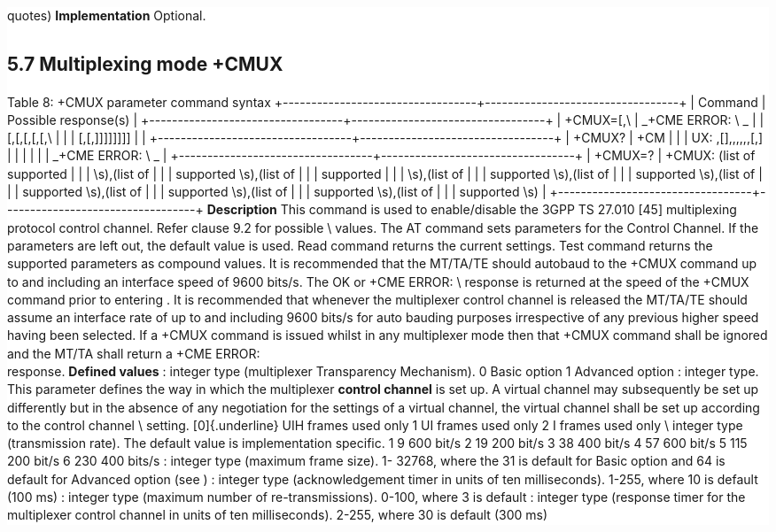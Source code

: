 quotes)
**Implementation**
Optional.
## 5.7 Multiplexing mode +CMUX
Table 8: +CMUX parameter command syntax
+----------------------------------+----------------------------------+ | Command | Possible response(s) | +----------------------------------+----------------------------------+ | +CMUX=\[,\ | _+CME ERROR: \ _ | | [,\[,\[,\[,\[,\\ | | | [,\[,\]]]]]]]] | | +----------------------------------+----------------------------------+ | +CMUX? | +CM | | | UX: \,[\],\,\,\,\,\,\[,\] | | | | | | _+CME ERROR: \ _ | +----------------------------------+----------------------------------+ | +CMUX=? | +CMUX: (list of supported | | | \s),(list of | | | supported \s),(list of | | | supported | | | \s),(list of | | | supported \s),(list of | | | supported \s),(list of | | | supported \s),(list of | | | supported \s),(list of | | | supported \s),(list of | | | supported \s) | +----------------------------------+----------------------------------+
**Description**
This command is used to enable/disable the 3GPP TS 27.010 [45] multiplexing
protocol control channel. Refer clause 9.2 for possible \ values. The AT
command sets parameters for the Control Channel. If the parameters are left
out, the default value is used.
Read command returns the current settings.
Test command returns the supported parameters as compound values.
It is recommended that the MT/TA/TE should autobaud to the +CMUX command up to
and including an interface speed of 9600 bits/s.
The OK or +CME ERROR: \ response is returned at the speed of the +CMUX
command prior to entering \.
It is recommended that whenever the multiplexer control channel is released
the MT/TA/TE should assume an interface rate of up to and including 9600
bits/s for auto bauding purposes irrespective of any previous higher speed
having been selected.
If a +CMUX command is issued whilst in any multiplexer mode then that +CMUX
command shall be ignored and the MT/TA shall return a +CME ERROR: \
response.
**Defined values**
\: integer type (multiplexer Transparency Mechanism).
0 Basic option
1 Advanced option
\: integer type. This parameter defines the way in which the
multiplexer **control channel** is set up. A virtual channel may subsequently
be set up differently but in the absence of any negotiation for the settings
of a virtual channel, the virtual channel shall be set up according to the
control channel \ setting.
[0]{.underline} UIH frames used only
1 UI frames used only
2 I frames used only
\ integer type (transmission rate). The default value is
implementation specific.
1 9 600 bit/s
2 19 200 bit/s
3 38 400 bit/s
4 57 600 bit/s
5 115 200 bit/s
6 230 400 bits/s
\: integer type (maximum frame size).
1- 32768, where the 31 is default for Basic option and 64 is default for
Advanced option (see \)
\: integer type (acknowledgement timer in units of ten milliseconds).
1-255, where 10 is default (100 ms)
\: integer type (maximum number of re-transmissions).
0-100, where 3 is default
\: integer type (response timer for the multiplexer control channel in
units of ten milliseconds).
2-255, where 30 is default (300 ms)
